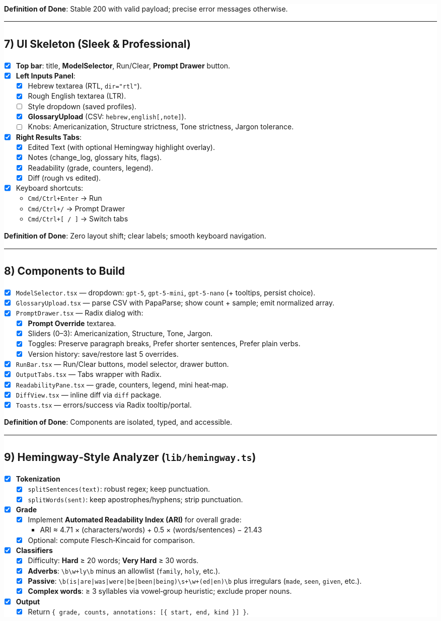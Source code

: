 **Definition of Done**: Stable 200 with valid payload; precise error messages otherwise.

---

## 7) UI Skeleton (Sleek & Professional)

- [x] **Top bar**: title, **ModelSelector**, Run/Clear, **Prompt Drawer** button.
- [x] **Left Inputs Panel**:
  - [x] Hebrew textarea (RTL, `dir="rtl"`).
  - [x] Rough English textarea (LTR).
  - [ ] Style dropdown (saved profiles).
  - [x] **GlossaryUpload** (CSV: `hebrew,english[,note]`).
  - [ ] Knobs: Americanization, Structure strictness, Tone strictness, Jargon tolerance.
- [x] **Right Results Tabs**:
  - [x] Edited Text (with optional Hemingway highlight overlay).
  - [x] Notes (change_log, glossary hits, flags).
  - [x] Readability (grade, counters, legend).
  - [x] Diff (rough vs edited).

- [x] Keyboard shortcuts:
  - `Cmd/Ctrl+Enter` → Run
  - `Cmd/Ctrl+/` → Prompt Drawer
  - `Cmd/Ctrl+[ / ]` → Switch tabs

**Definition of Done**: Zero layout shift; clear labels; smooth keyboard navigation.

---

## 8) Components to Build

- [x] `ModelSelector.tsx` — dropdown: `gpt-5`, `gpt-5-mini`, `gpt-5-nano` (+ tooltips, persist choice).
- [x] `GlossaryUpload.tsx` — parse CSV with PapaParse; show count + sample; emit normalized array.
- [x] `PromptDrawer.tsx` — Radix dialog with:
  - [x] **Prompt Override** textarea.
  - [x] Sliders (0–3): Americanization, Structure, Tone, Jargon.
  - [x] Toggles: Preserve paragraph breaks, Prefer shorter sentences, Prefer plain verbs.
  - [x] Version history: save/restore last 5 overrides.
- [x] `RunBar.tsx` — Run/Clear buttons, model selector, drawer button.
- [x] `OutputTabs.tsx` — Tabs wrapper with Radix.
- [x] `ReadabilityPane.tsx` — grade, counters, legend, mini heat‑map.
- [x] `DiffView.tsx` — inline diff via `diff` package.
- [x] `Toasts.tsx` — errors/success via Radix tooltip/portal.

**Definition of Done**: Components are isolated, typed, and accessible.

---

## 9) Hemingway‑Style Analyzer (`lib/hemingway.ts`)

- [x] **Tokenization**
  - [x] `splitSentences(text)`: robust regex; keep punctuation.
  - [x] `splitWords(sent)`: keep apostrophes/hyphens; strip punctuation.
- [x] **Grade**
  - [x] Implement **Automated Readability Index (ARI)** for overall grade:
    - ARI ≈ 4.71 × (characters/words) + 0.5 × (words/sentences) − 21.43
  - [x] Optional: compute Flesch‑Kincaid for comparison.
- [x] **Classifiers**
  - [x] Difficulty: **Hard** ≥ 20 words; **Very Hard** ≥ 30 words.
  - [x] **Adverbs**: `\b\w+ly\b` minus an allowlist (`family`, `holy`, etc.).
  - [x] **Passive**: `\b(is|are|was|were|be|been|being)\s+\w+(ed|en)\b` plus irregulars (`made`, `seen`, `given`, etc.).
  - [x] **Complex words**: ≥ 3 syllables via vowel‑group heuristic; exclude proper nouns.
- [x] **Output**
  - [x] Return `{ grade, counts, annotations: [{ start, end, kind }] }`.